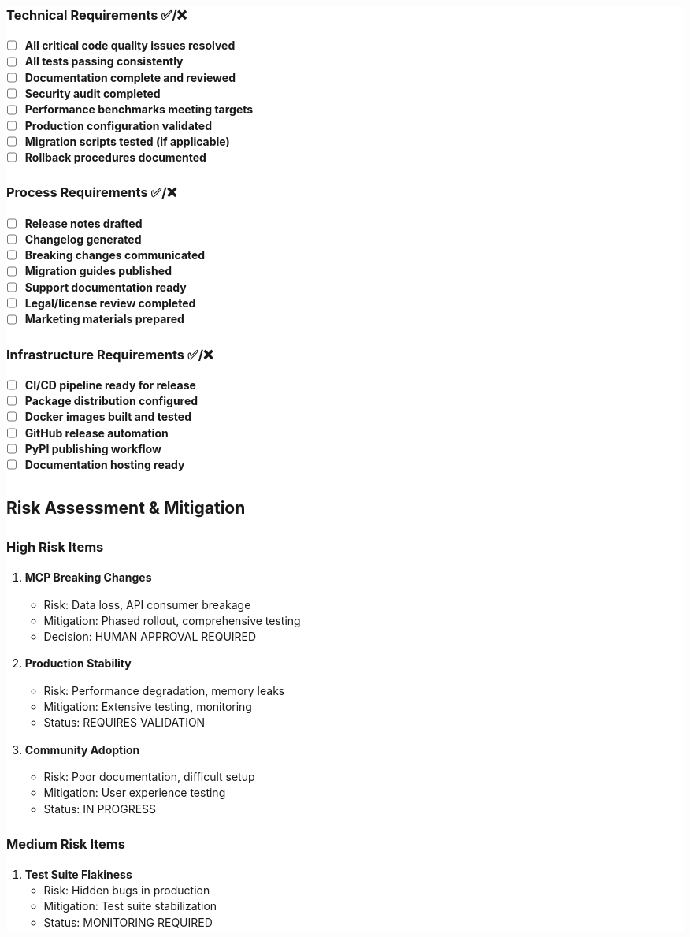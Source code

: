 ### Technical Requirements ✅/❌
- [ ] **All critical code quality issues resolved**
- [ ] **All tests passing consistently**
- [ ] **Documentation complete and reviewed**
- [ ] **Security audit completed**
- [ ] **Performance benchmarks meeting targets**
- [ ] **Production configuration validated**
- [ ] **Migration scripts tested (if applicable)**
- [ ] **Rollback procedures documented**

### Process Requirements ✅/❌
- [ ] **Release notes drafted**
- [ ] **Changelog generated**
- [ ] **Breaking changes communicated**
- [ ] **Migration guides published**
- [ ] **Support documentation ready**
- [ ] **Legal/license review completed**
- [ ] **Marketing materials prepared**

### Infrastructure Requirements ✅/❌
- [ ] **CI/CD pipeline ready for release**
- [ ] **Package distribution configured**
- [ ] **Docker images built and tested**
- [ ] **GitHub release automation**
- [ ] **PyPI publishing workflow**
- [ ] **Documentation hosting ready**

## Risk Assessment & Mitigation

### High Risk Items
1. **MCP Breaking Changes**
   - Risk: Data loss, API consumer breakage
   - Mitigation: Phased rollout, comprehensive testing
   - Decision: HUMAN APPROVAL REQUIRED

2. **Production Stability**
   - Risk: Performance degradation, memory leaks
   - Mitigation: Extensive testing, monitoring
   - Status: REQUIRES VALIDATION

3. **Community Adoption**
   - Risk: Poor documentation, difficult setup
   - Mitigation: User experience testing
   - Status: IN PROGRESS

### Medium Risk Items
1. **Test Suite Flakiness**
   - Risk: Hidden bugs in production
   - Mitigation: Test suite stabilization
   - Status: MONITORING REQUIRED
